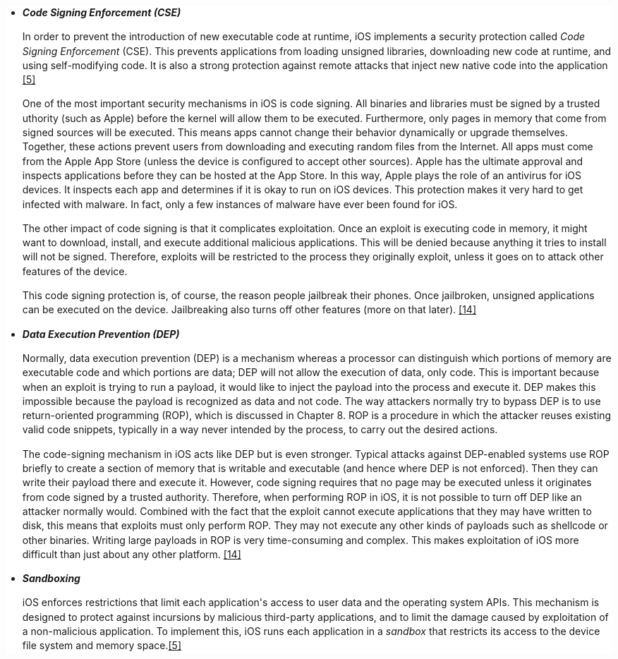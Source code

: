 - ***Code Signing Enforcement (CSE)***

    In order to prevent the introduction of new executable code at runtime, iOS implements a security protection called *Code Signing Enforcement* (CSE). This prevents applications from loading unsigned libraries, downloading new code at runtime, and using self-modifying code. It is also a strong protection against remote attacks that inject new native code into the application [[5]](#resources)

    One of the most important security mechanisms in iOS is code signing. All binaries and libraries must be signed by a trusted uthority (such as Apple) before the kernel will allow them to be executed. Furthermore, only pages in memory that come from signed sources will be executed. This means apps cannot change their behavior dynamically or upgrade themselves. Together, these actions prevent users from downloading and executing random files from the Internet. All apps must come from the Apple App Store (unless the device is configured to accept other sources). Apple has the ultimate approval and inspects applications before they can be hosted at the App Store. In this way, Apple plays the role of an antivirus for iOS devices. It inspects each app and determines if it is okay to run on iOS devices. This protection makes it very hard to get infected with malware. In fact, only a few instances of malware have ever been found for iOS. 
    
    The other impact of code signing is that it complicates exploitation. Once an exploit is executing code in memory, it might want to download, install, and execute additional malicious applications. This will be denied because anything it tries to install will not be signed. Therefore, exploits will be restricted to the process they originally exploit, unless it goes on to attack other features of the device. 
    
    This code signing protection is, of course, the reason people jailbreak their phones. Once jailbroken, unsigned applications can be executed on the device. Jailbreaking also turns off other features (more on that later).  [[14]](#resources)

- ***Data Execution Prevention (DEP)***

    Normally, data execution prevention (DEP) is a mechanism whereas a processor can distinguish which portions of memory are executable code and which portions are data; DEP will not allow the execution of data, only code. This is important because when an exploit is trying to run a payload, it would like to inject the payload into the process and execute it. DEP makes this impossible because the payload is recognized as data and not code. The way attackers normally try to bypass DEP is to use return-oriented programming (ROP), which is discussed in Chapter 8. ROP is a procedure in which the attacker reuses existing valid code snippets, typically in a way never intended by the process, to carry out the desired actions. 

    The code-signing mechanism in iOS acts like DEP but is even stronger. Typical attacks against DEP-enabled systems use ROP briefly to create a section of memory that is writable and executable (and hence where DEP is not enforced). Then they can write their payload there and execute it. However, code signing requires that no page may be executed unless it originates from code signed by a trusted authority. Therefore, when performing ROP in iOS, it is not possible to turn off DEP like an attacker normally would. Combined with the fact that the exploit cannot execute applications that they may have written to disk, this means that exploits must only perform ROP. They may not execute any other kinds of payloads such as shellcode or other binaries. Writing large payloads in ROP is very time-consuming and complex. This makes exploitation of iOS more difficult than just about any other platform.  [[14]](#resources)

- ***Sandboxing***

    iOS enforces restrictions that limit each application's access to user data and the operating system APIs. This mechanism is designed to protect against incursions by malicious third-party applications, and to limit the damage caused by exploitation of a non-malicious application. To implement this, iOS runs each application in a *sandbox* that restricts its access to the device file system and memory space.[[5]](#resources)
